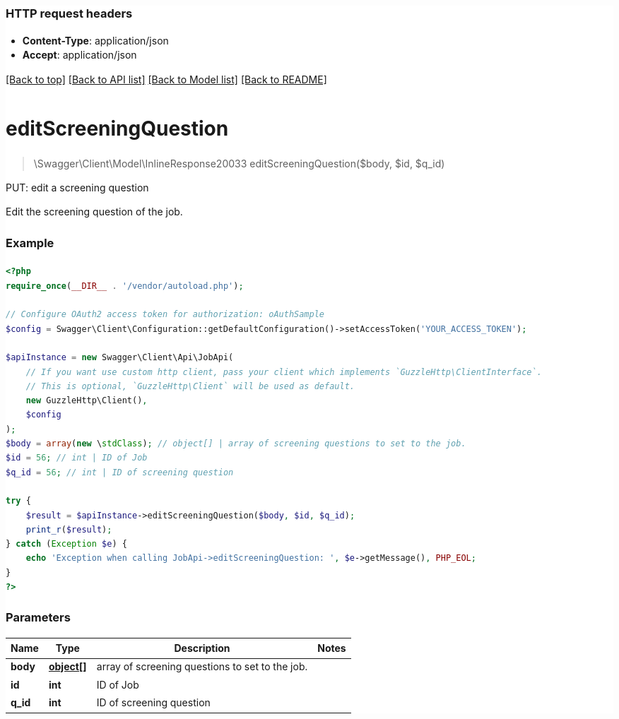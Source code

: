 ### HTTP request headers

 - **Content-Type**: application/json
 - **Accept**: application/json

[[Back to top]](#) [[Back to API list]](../../README.md#documentation-for-api-endpoints) [[Back to Model list]](../../README.md#documentation-for-models) [[Back to README]](../../README.md)

# **editScreeningQuestion**
> \Swagger\Client\Model\InlineResponse20033 editScreeningQuestion($body, $id, $q_id)

PUT: edit a screening question

Edit the screening question of the job.

### Example
```php
<?php
require_once(__DIR__ . '/vendor/autoload.php');

// Configure OAuth2 access token for authorization: oAuthSample
$config = Swagger\Client\Configuration::getDefaultConfiguration()->setAccessToken('YOUR_ACCESS_TOKEN');

$apiInstance = new Swagger\Client\Api\JobApi(
    // If you want use custom http client, pass your client which implements `GuzzleHttp\ClientInterface`.
    // This is optional, `GuzzleHttp\Client` will be used as default.
    new GuzzleHttp\Client(),
    $config
);
$body = array(new \stdClass); // object[] | array of screening questions to set to the job.
$id = 56; // int | ID of Job
$q_id = 56; // int | ID of screening question

try {
    $result = $apiInstance->editScreeningQuestion($body, $id, $q_id);
    print_r($result);
} catch (Exception $e) {
    echo 'Exception when calling JobApi->editScreeningQuestion: ', $e->getMessage(), PHP_EOL;
}
?>
```

### Parameters

Name | Type | Description  | Notes
------------- | ------------- | ------------- | -------------
 **body** | [**object[]**](../Model/object.md)| array of screening questions to set to the job. |
 **id** | **int**| ID of Job |
 **q_id** | **int**| ID of screening question |
